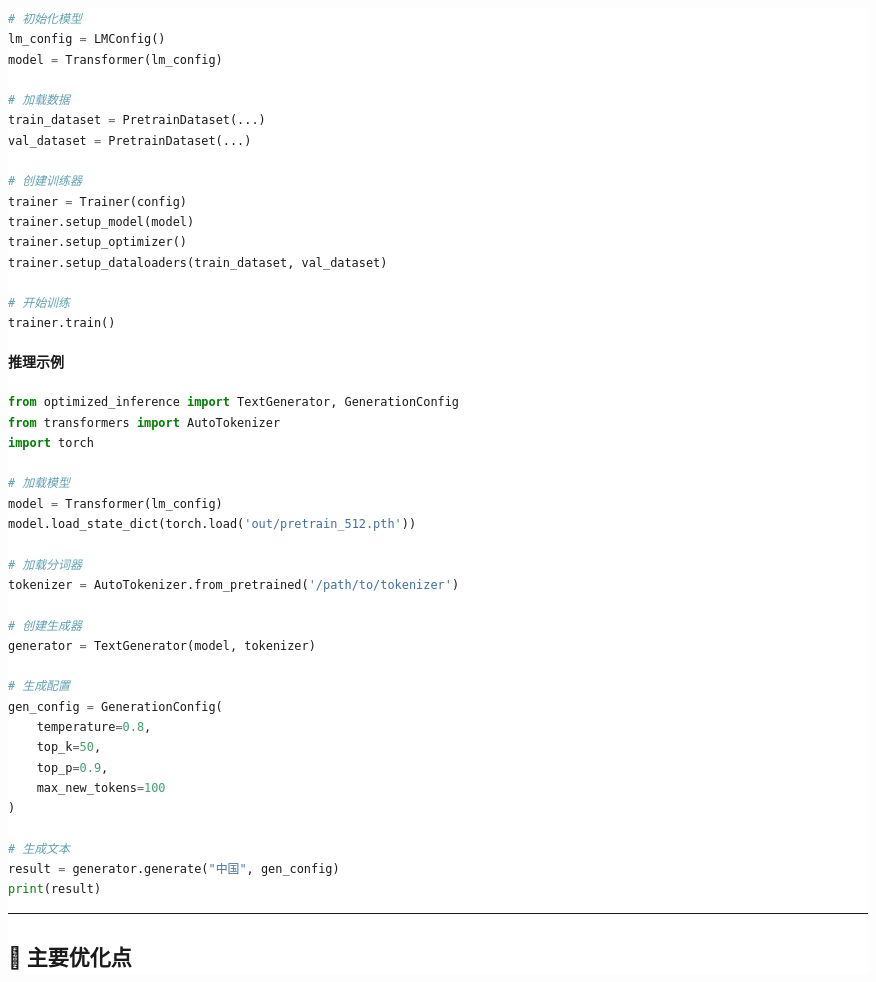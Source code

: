 ```python
# 初始化模型
lm_config = LMConfig()
model = Transformer(lm_config)

# 加载数据
train_dataset = PretrainDataset(...)
val_dataset = PretrainDataset(...)

# 创建训练器
trainer = Trainer(config)
trainer.setup_model(model)
trainer.setup_optimizer()
trainer.setup_dataloaders(train_dataset, val_dataset)

# 开始训练
trainer.train()
```

#### 推理示例

```python
from optimized_inference import TextGenerator, GenerationConfig
from transformers import AutoTokenizer
import torch

# 加载模型
model = Transformer(lm_config)
model.load_state_dict(torch.load('out/pretrain_512.pth'))

# 加载分词器
tokenizer = AutoTokenizer.from_pretrained('/path/to/tokenizer')

# 创建生成器
generator = TextGenerator(model, tokenizer)

# 生成配置
gen_config = GenerationConfig(
    temperature=0.8,
    top_k=50,
    top_p=0.9,
    max_new_tokens=100
)

# 生成文本
result = generator.generate("中国", gen_config)
print(result)
```

---

## 🎯 主要优化点

